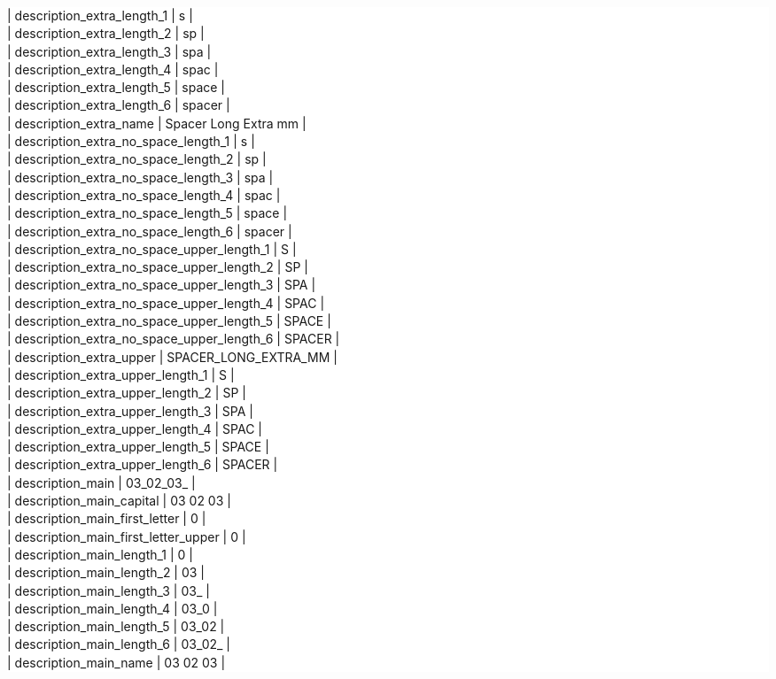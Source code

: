 | description_extra_length_1 | s |  
| description_extra_length_2 | sp |  
| description_extra_length_3 | spa |  
| description_extra_length_4 | spac |  
| description_extra_length_5 | space |  
| description_extra_length_6 | spacer |  
| description_extra_name | Spacer Long Extra mm |  
| description_extra_no_space_length_1 | s |  
| description_extra_no_space_length_2 | sp |  
| description_extra_no_space_length_3 | spa |  
| description_extra_no_space_length_4 | spac |  
| description_extra_no_space_length_5 | space |  
| description_extra_no_space_length_6 | spacer |  
| description_extra_no_space_upper_length_1 | S |  
| description_extra_no_space_upper_length_2 | SP |  
| description_extra_no_space_upper_length_3 | SPA |  
| description_extra_no_space_upper_length_4 | SPAC |  
| description_extra_no_space_upper_length_5 | SPACE |  
| description_extra_no_space_upper_length_6 | SPACER |  
| description_extra_upper | SPACER_LONG_EXTRA_MM |  
| description_extra_upper_length_1 | S |  
| description_extra_upper_length_2 | SP |  
| description_extra_upper_length_3 | SPA |  
| description_extra_upper_length_4 | SPAC |  
| description_extra_upper_length_5 | SPACE |  
| description_extra_upper_length_6 | SPACER |  
| description_main | 03_02_03_ |  
| description_main_capital | 03 02 03  |  
| description_main_first_letter | 0 |  
| description_main_first_letter_upper | 0 |  
| description_main_length_1 | 0 |  
| description_main_length_2 | 03 |  
| description_main_length_3 | 03_ |  
| description_main_length_4 | 03_0 |  
| description_main_length_5 | 03_02 |  
| description_main_length_6 | 03_02_ |  
| description_main_name | 03 02 03  |  